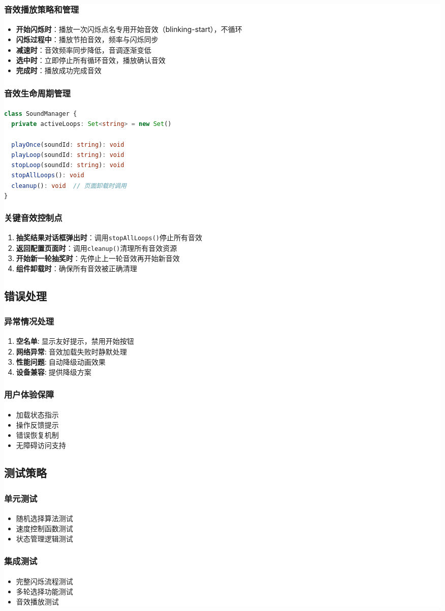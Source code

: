 ### 音效播放策略和管理
- **开始闪烁时**：播放一次闪烁点名专用开始音效（blinking-start），不循环
- **闪烁过程中**：播放节拍音效，频率与闪烁同步
- **减速时**：音效频率同步降低，音调逐渐变低
- **选中时**：立即停止所有循环音效，播放确认音效
- **完成时**：播放成功完成音效

### 音效生命周期管理
```typescript
class SoundManager {
  private activeLoops: Set<string> = new Set()
  
  playOnce(soundId: string): void
  playLoop(soundId: string): void
  stopLoop(soundId: string): void
  stopAllLoops(): void
  cleanup(): void  // 页面卸载时调用
}
```

### 关键音效控制点
1. **抽奖结果对话框弹出时**：调用`stopAllLoops()`停止所有音效
2. **返回配置页面时**：调用`cleanup()`清理所有音效资源
3. **开始新一轮抽奖时**：先停止上一轮音效再开始新音效
4. **组件卸载时**：确保所有音效被正确清理

## 错误处理

### 异常情况处理
1. **空名单**: 显示友好提示，禁用开始按钮
2. **网络异常**: 音效加载失败时静默处理
3. **性能问题**: 自动降级动画效果
4. **设备兼容**: 提供降级方案

### 用户体验保障
- 加载状态指示
- 操作反馈提示
- 错误恢复机制
- 无障碍访问支持

## 测试策略

### 单元测试
- 随机选择算法测试
- 速度控制函数测试
- 状态管理逻辑测试

### 集成测试
- 完整闪烁流程测试
- 多轮选择功能测试
- 音效播放测试
